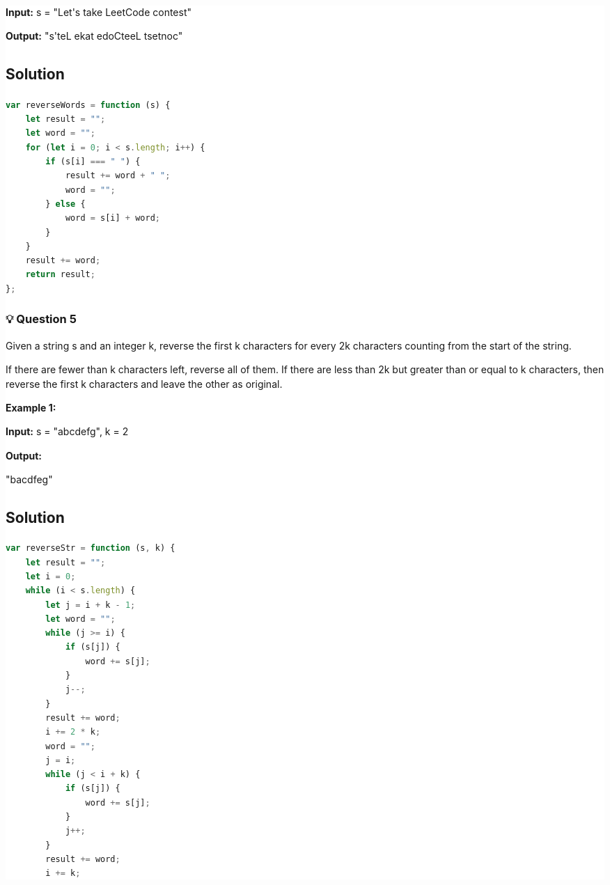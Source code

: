 **Input:** s = "Let's take LeetCode contest"

**Output:** "s'teL ekat edoCteeL tsetnoc"

## **Solution**

```javascript
var reverseWords = function (s) {
	let result = "";
	let word = "";
	for (let i = 0; i < s.length; i++) {
		if (s[i] === " ") {
			result += word + " ";
			word = "";
		} else {
			word = s[i] + word;
		}
	}
	result += word;
	return result;
};
```

### 💡 **Question 5**

Given a string s and an integer k, reverse the first k characters for every 2k characters counting from the start of the string.

If there are fewer than k characters left, reverse all of them. If there are less than 2k but greater than or equal to k characters, then reverse the first k characters and leave the other as original.

**Example 1:**

**Input:** s = "abcdefg", k = 2

**Output:**

"bacdfeg"

## **Solution**

```javascript
var reverseStr = function (s, k) {
	let result = "";
	let i = 0;
	while (i < s.length) {
		let j = i + k - 1;
		let word = "";
		while (j >= i) {
			if (s[j]) {
				word += s[j];
			}
			j--;
		}
		result += word;
		i += 2 * k;
		word = "";
		j = i;
		while (j < i + k) {
			if (s[j]) {
				word += s[j];
			}
			j++;
		}
		result += word;
		i += k;
```